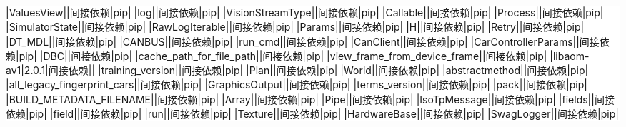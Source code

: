 |ValuesView||间接依赖|pip|
|log||间接依赖|pip|
|VisionStreamType||间接依赖|pip|
|Callable||间接依赖|pip|
|Process||间接依赖|pip|
|SimulatorState||间接依赖|pip|
|RawLogIterable||间接依赖|pip|
|Params||间接依赖|pip|
|H||间接依赖|pip|
|Retry||间接依赖|pip|
|DT_MDL||间接依赖|pip|
|CANBUS||间接依赖|pip|
|run_cmd||间接依赖|pip|
|CanClient||间接依赖|pip|
|CarControllerParams||间接依赖|pip|
|DBC||间接依赖|pip|
|cache_path_for_file_path||间接依赖|pip|
|view_frame_from_device_frame||间接依赖|pip|
|libaom-av1|2.0.1|间接依赖||
|training_version||间接依赖|pip|
|Plan||间接依赖|pip|
|World||间接依赖|pip|
|abstractmethod||间接依赖|pip|
|all_legacy_fingerprint_cars||间接依赖|pip|
|GraphicsOutput||间接依赖|pip|
|terms_version||间接依赖|pip|
|pack||间接依赖|pip|
|BUILD_METADATA_FILENAME||间接依赖|pip|
|Array||间接依赖|pip|
|Pipe||间接依赖|pip|
|IsoTpMessage||间接依赖|pip|
|fields||间接依赖|pip|
|field||间接依赖|pip|
|run||间接依赖|pip|
|Texture||间接依赖|pip|
|HardwareBase||间接依赖|pip|
|SwagLogger||间接依赖|pip|